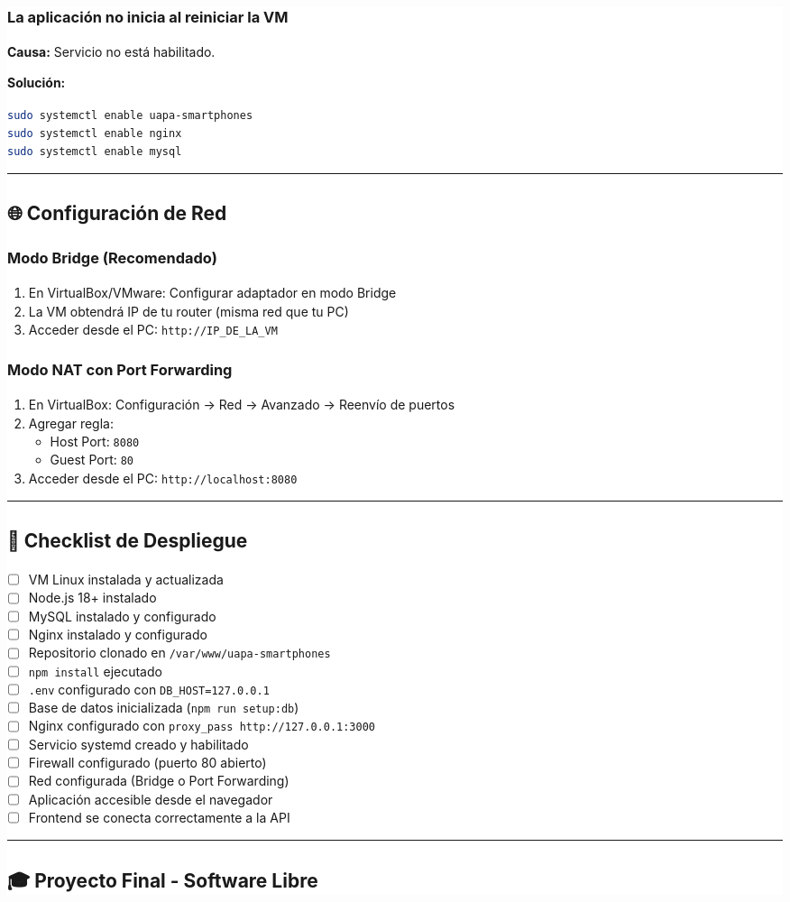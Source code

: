 ### La aplicación no inicia al reiniciar la VM

**Causa:** Servicio no está habilitado.

**Solución:**
```bash
sudo systemctl enable uapa-smartphones
sudo systemctl enable nginx
sudo systemctl enable mysql
```

---

## 🌐 Configuración de Red

### Modo Bridge (Recomendado)

1. En VirtualBox/VMware: Configurar adaptador en modo Bridge
2. La VM obtendrá IP de tu router (misma red que tu PC)
3. Acceder desde el PC: `http://IP_DE_LA_VM`

### Modo NAT con Port Forwarding

1. En VirtualBox: Configuración → Red → Avanzado → Reenvío de puertos
2. Agregar regla:
   - Host Port: `8080`
   - Guest Port: `80`
3. Acceder desde el PC: `http://localhost:8080`

---

## 📝 Checklist de Despliegue

- [ ] VM Linux instalada y actualizada
- [ ] Node.js 18+ instalado
- [ ] MySQL instalado y configurado
- [ ] Nginx instalado y configurado
- [ ] Repositorio clonado en `/var/www/uapa-smartphones`
- [ ] `npm install` ejecutado
- [ ] `.env` configurado con `DB_HOST=127.0.0.1`
- [ ] Base de datos inicializada (`npm run setup:db`)
- [ ] Nginx configurado con `proxy_pass http://127.0.0.1:3000`
- [ ] Servicio systemd creado y habilitado
- [ ] Firewall configurado (puerto 80 abierto)
- [ ] Red configurada (Bridge o Port Forwarding)
- [ ] Aplicación accesible desde el navegador
- [ ] Frontend se conecta correctamente a la API

---

## 🎓 Proyecto Final - Software Libre
